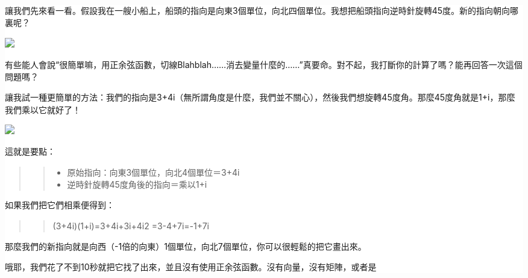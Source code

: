 


讓我們先來看一看。假設我在一艘小船上，船頭的指向是向東3個單位，向北四個單位。我想把船頭指向逆時針旋轉45度。新的指向朝向哪裏呢？




![](http://jakwings.is-programmer.com/user_files/jakwings/Image/5.7.png)




有些能人會說“很簡單嘛，用正余弦函數，切線Blahblah……消去變量什麼的……”真要命。對不起，我打斷你的計算了嗎？能再回答一次這個問題嗎？




讓我試一種更簡單的方法：我們的指向是3+4i（無所謂角度是什麼，我們並不關心），然後我們想旋轉45度角。那麼45度角就是1+i，那麼我們乘以它就好了！




![](http://jakwings.is-programmer.com/user_files/jakwings/Image/5.8.png)




這就是要點：




<blockquote>

> 
> 

>   * 原始指向：向東3個單位，向北4個單位＝3+4i
>   * 逆時針旋轉45度角後的指向＝乘以1+i
> 
</blockquote>




如果我們把它們相乘便得到：




<blockquote>

> 
> (3+4i)(1+i)=3+4i+3i+4i2 =3-4+7i=-1+7i
> 
> 
</blockquote>




那麼我們的新指向就是向西（-1倍的向東）1個單位，向北7個單位，你可以很輕鬆的把它畫出來。




哦耶，我們花了不到10秒就把它找了出來，並且沒有使用正余弦函數。沒有向量，沒有矩陣，或者是



